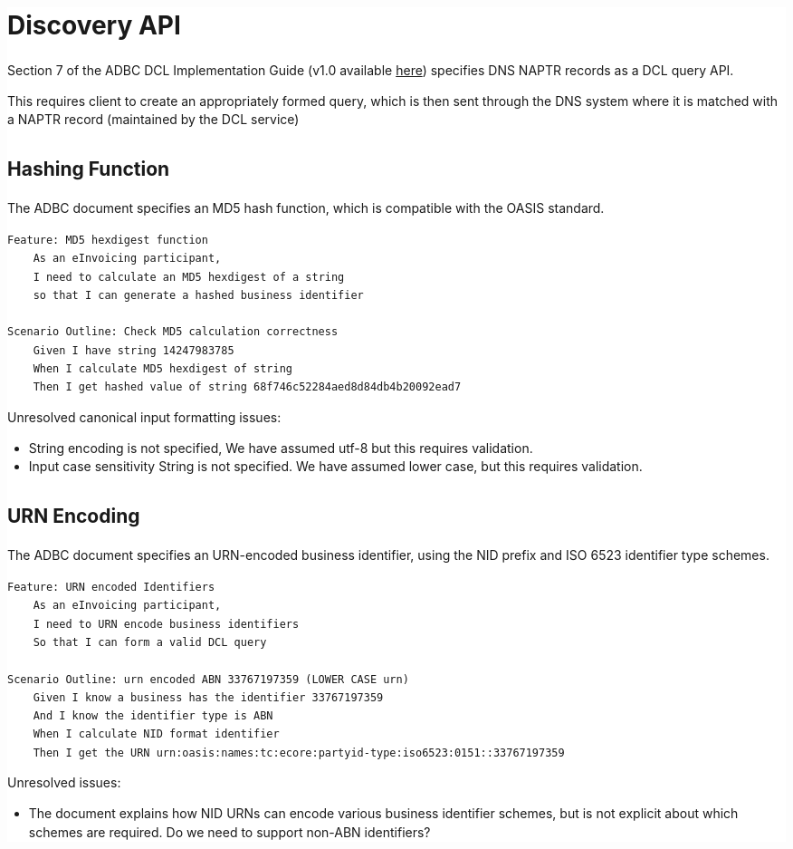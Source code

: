 
# Discovery API

Section 7 of the ADBC DCL Implementation Guide (v1.0 available [here](https://github.com/ausdigital/ausdigital-dcl/blob/master/docs/1.0/Digital_Capability_Locator_Implementation_Guide_v1.0.pdf)) specifies DNS NAPTR records as a DCL query API.

This requires client to create an appropriately formed query, which is then sent through the DNS system where it is matched with a NAPTR record (maintained by the DCL service)


## Hashing Function

The ADBC document specifies an MD5 hash function, which is compatible with the OASIS standard.

```
Feature: MD5 hexdigest function
    As an eInvoicing participant,
    I need to calculate an MD5 hexdigest of a string
    so that I can generate a hashed business identifier

Scenario Outline: Check MD5 calculation correctness
    Given I have string 14247983785
    When I calculate MD5 hexdigest of string
    Then I get hashed value of string 68f746c52284aed8d84db4b20092ead7
```

Unresolved canonical input formatting issues:

 * String encoding is not specified, We have assumed utf-8 but this requires validation.
 * Input case sensitivity String is not specified. We have assumed lower case, but this requires validation.


## URN Encoding

The ADBC document specifies an URN-encoded business identifier, using the NID prefix and ISO 6523 identifier type schemes.

```
Feature: URN encoded Identifiers
    As an eInvoicing participant,
    I need to URN encode business identifiers
    So that I can form a valid DCL query

Scenario Outline: urn encoded ABN 33767197359 (LOWER CASE urn)
    Given I know a business has the identifier 33767197359
    And I know the identifier type is ABN
    When I calculate NID format identifier
    Then I get the URN urn:oasis:names:tc:ecore:partyid-type:iso6523:0151::33767197359
```

Unresolved issues:

 * The document explains how NID URNs can encode various business identifier schemes, but is not explicit about which schemes are required. Do we need to support non-ABN identifiers?
